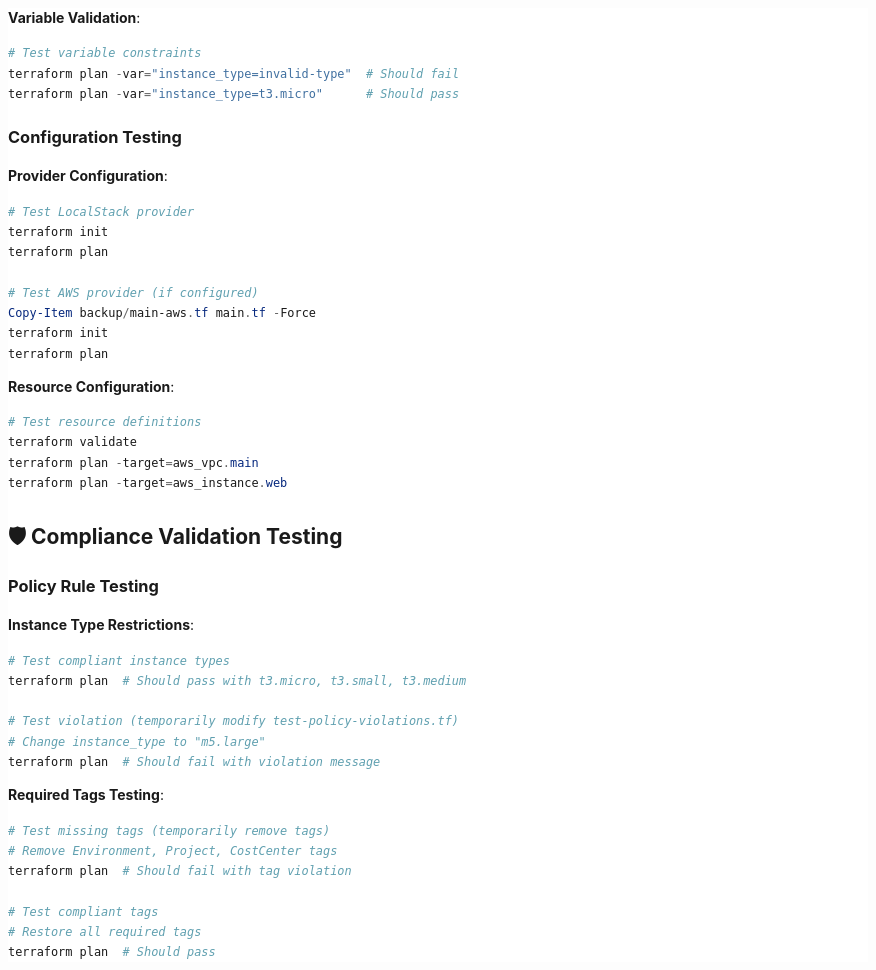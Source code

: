 **Variable Validation**:

```powershell
# Test variable constraints
terraform plan -var="instance_type=invalid-type"  # Should fail
terraform plan -var="instance_type=t3.micro"      # Should pass
```

### Configuration Testing

**Provider Configuration**:

```powershell
# Test LocalStack provider
terraform init
terraform plan

# Test AWS provider (if configured)
Copy-Item backup/main-aws.tf main.tf -Force
terraform init
terraform plan
```

**Resource Configuration**:

```powershell
# Test resource definitions
terraform validate
terraform plan -target=aws_vpc.main
terraform plan -target=aws_instance.web
```

## 🛡️ Compliance Validation Testing

### Policy Rule Testing

**Instance Type Restrictions**:

```powershell
# Test compliant instance types
terraform plan  # Should pass with t3.micro, t3.small, t3.medium

# Test violation (temporarily modify test-policy-violations.tf)
# Change instance_type to "m5.large"
terraform plan  # Should fail with violation message
```

**Required Tags Testing**:

```powershell
# Test missing tags (temporarily remove tags)
# Remove Environment, Project, CostCenter tags
terraform plan  # Should fail with tag violation

# Test compliant tags
# Restore all required tags
terraform plan  # Should pass
```
